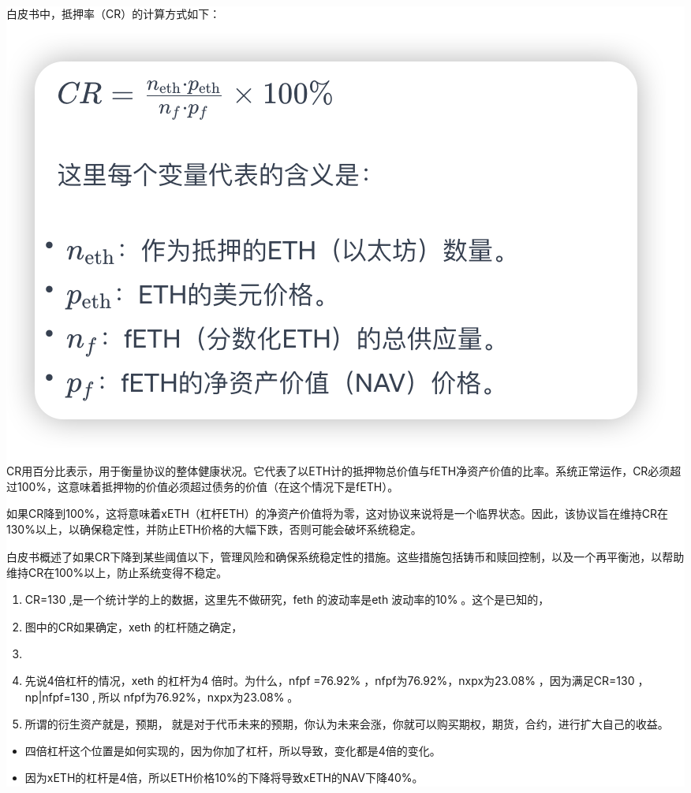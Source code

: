 白皮书中，抵押率（CR）的计算方式如下：

![image-20240430161835956](imgs/image-20240430161835956.png)

CR用百分比表示，用于衡量协议的整体健康状况。它代表了以ETH计的抵押物总价值与fETH净资产价值的比率。系统正常运作，CR必须超过100%，这意味着抵押物的价值必须超过债务的价值（在这个情况下是fETH）。

如果CR降到100%，这将意味着xETH（杠杆ETH）的净资产价值将为零，这对协议来说将是一个临界状态。因此，该协议旨在维持CR在130%以上，以确保稳定性，并防止ETH价格的大幅下跌，否则可能会破坏系统稳定。

白皮书概述了如果CR下降到某些阈值以下，管理风险和确保系统稳定性的措施。这些措施包括铸币和赎回控制，以及一个再平衡池，以帮助维持CR在100%以上，防止系统变得不稳定。



1. CR=130  ,是一个统计学的上的数据，这里先不做研究，feth 的波动率是eth 波动率的10% 。这个是已知的，

2. 图中的CR如果确定，xeth 的杠杆随之确定，

3. 

4. 先说4倍杠杆的情况，xeth 的杠杆为4 倍时。为什么，nfpf =76.92% ，nfpf为76.92%，nxpx为23.08% ，因为满足CR=130 ，np|nfpf=130 , 所以 nfpf为76.92%，nxpx为23.08% 。 

5. 所谓的衍生资产就是，预期， 就是对于代币未来的预期，你认为未来会涨，你就可以购买期权，期货，合约，进行扩大自己的收益。

   

+ 四倍杠杆这个位置是如何实现的，因为你加了杠杆，所以导致，变化都是4倍的变化。

+ 因为xETH的杠杆是4倍，所以ETH价格10%的下降将导致xETH的NAV下降40%。 
